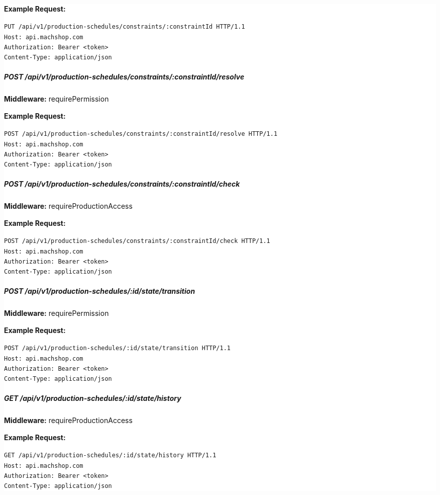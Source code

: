 **Example Request:**

```http
PUT /api/v1/production-schedules/constraints/:constraintId HTTP/1.1
Host: api.machshop.com
Authorization: Bearer <token>
Content-Type: application/json
```

##### POST /api/v1/production-schedules/constraints/:constraintId/resolve

**Middleware:** requirePermission

**Example Request:**

```http
POST /api/v1/production-schedules/constraints/:constraintId/resolve HTTP/1.1
Host: api.machshop.com
Authorization: Bearer <token>
Content-Type: application/json
```

##### POST /api/v1/production-schedules/constraints/:constraintId/check

**Middleware:** requireProductionAccess

**Example Request:**

```http
POST /api/v1/production-schedules/constraints/:constraintId/check HTTP/1.1
Host: api.machshop.com
Authorization: Bearer <token>
Content-Type: application/json
```

##### POST /api/v1/production-schedules/:id/state/transition

**Middleware:** requirePermission

**Example Request:**

```http
POST /api/v1/production-schedules/:id/state/transition HTTP/1.1
Host: api.machshop.com
Authorization: Bearer <token>
Content-Type: application/json
```

##### GET /api/v1/production-schedules/:id/state/history

**Middleware:** requireProductionAccess

**Example Request:**

```http
GET /api/v1/production-schedules/:id/state/history HTTP/1.1
Host: api.machshop.com
Authorization: Bearer <token>
Content-Type: application/json
```
